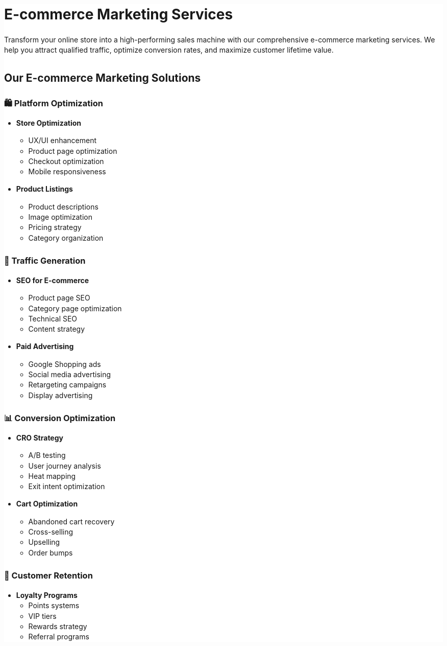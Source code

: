 # E-commerce Marketing Services

Transform your online store into a high-performing sales machine with our comprehensive e-commerce marketing services. We help you attract qualified traffic, optimize conversion rates, and maximize customer lifetime value.

## Our E-commerce Marketing Solutions

### 🛍️ Platform Optimization
- **Store Optimization**
  - UX/UI enhancement
  - Product page optimization
  - Checkout optimization
  - Mobile responsiveness

- **Product Listings**
  - Product descriptions
  - Image optimization
  - Pricing strategy
  - Category organization

### 🎯 Traffic Generation
- **SEO for E-commerce**
  - Product page SEO
  - Category page optimization
  - Technical SEO
  - Content strategy

- **Paid Advertising**
  - Google Shopping ads
  - Social media advertising
  - Retargeting campaigns
  - Display advertising

### 📊 Conversion Optimization
- **CRO Strategy**
  - A/B testing
  - User journey analysis
  - Heat mapping
  - Exit intent optimization

- **Cart Optimization**
  - Abandoned cart recovery
  - Cross-selling
  - Upselling
  - Order bumps

### 🤝 Customer Retention
- **Loyalty Programs**
  - Points systems
  - VIP tiers
  - Rewards strategy
  - Referral programs
